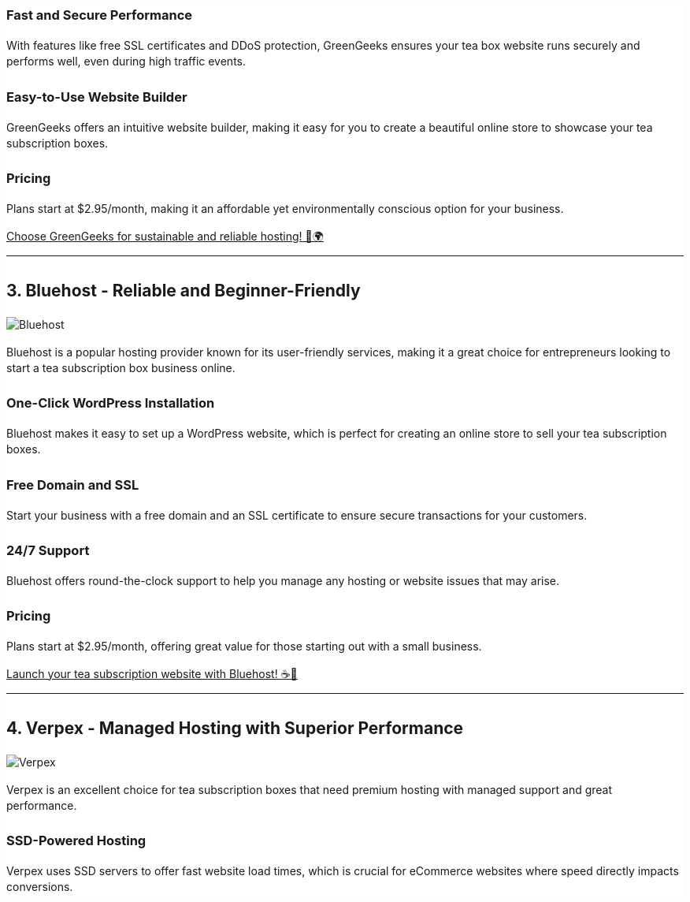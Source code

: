 ### Fast and Secure Performance  
With features like free SSL certificates and DDoS protection, GreenGeeks ensures your tea box website runs securely and performs well, even during high traffic events.  

### Easy-to-Use Website Builder  
GreenGeeks offers an intuitive website builder, making it easy for you to create a beautiful online store to showcase your tea subscription boxes.  

### Pricing  
Plans start at $2.95/month, making it an affordable yet environmentally conscious option for your business.  

[Choose GreenGeeks for sustainable and reliable hosting! 🌱🌍](https://snipitx.com/greengeeks-jy)  

---

## 3. Bluehost - Reliable and Beginner-Friendly  

![Bluehost](https://i.imgur.com/PasFF9E.jpeg "Bluehost Hosting")  

Bluehost is a popular hosting provider known for its user-friendly services, making it a great choice for entrepreneurs looking to start a tea subscription box business online.  

### One-Click WordPress Installation  
Bluehost makes it easy to set up a WordPress website, which is perfect for creating an online store to sell your tea subscription boxes.  

### Free Domain and SSL  
Start your business with a free domain and an SSL certificate to ensure secure transactions for your customers.  

### 24/7 Support  
Bluehost offers round-the-clock support to help you manage any hosting or website issues that may arise.  

### Pricing  
Plans start at $2.95/month, offering great value for those starting out with a small business.  

[Launch your tea subscription website with Bluehost! ☕🎉](https://snipitx.com/bluehost-jy)  

---

## 4. Verpex - Managed Hosting with Superior Performance  

![Verpex](https://i.imgur.com/6x5LhiS.jpeg "Verpex Hosting")  

Verpex is an excellent choice for tea subscription boxes that need premium hosting with managed support and great performance.  

### SSD-Powered Hosting  
Verpex uses SSD servers to offer fast website load times, which is crucial for eCommerce websites where speed directly impacts conversions.  

